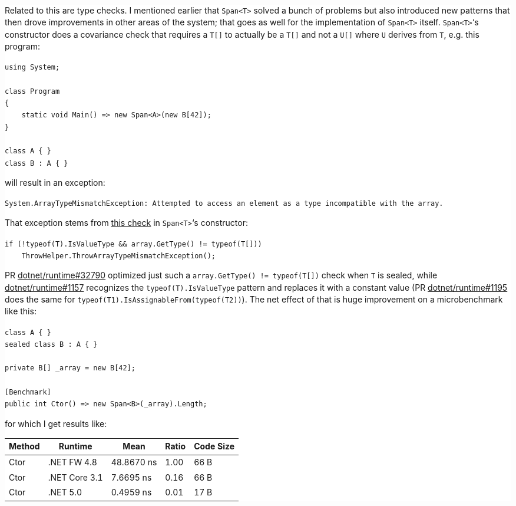 Related to this are type checks. I mentioned earlier that `Span<T>` solved a bunch of problems but also introduced new patterns that then drove improvements in other areas of the system; that goes as well for the implementation of `Span<T>` itself. `Span<T>`‘s constructor does a covariance check that requires a `T[]` to actually be a `T[]` and not a `U[]` where `U` derives from `T`, e.g. this program:

```
using System;

class Program
{
    static void Main() => new Span<A>(new B[42]);
}

class A { }
class B : A { }
```

will result in an exception:

```
System.ArrayTypeMismatchException: Attempted to access an element as a type incompatible with the array.
```

That exception stems from [this check](https://github.com/dotnet/runtime/blob/f170db722be6fb695ca229bcbe46be0caa8b3a48/src/libraries/System.Private.CoreLib/src/System/Span.cs#L46-L47) in `Span<T>`‘s constructor:

```
if (!typeof(T).IsValueType && array.GetType() != typeof(T[]))
    ThrowHelper.ThrowArrayTypeMismatchException();
```

PR [dotnet/runtime#32790](https://github.com/dotnet/runtime/pull/32790) optimized just such a `array.GetType() != typeof(T[])` check when `T` is sealed, while [dotnet/runtime#1157](https://github.com/dotnet/runtime/pull/1157) recognizes the `typeof(T).IsValueType` pattern and replaces it with a constant value (PR [dotnet/runtime#1195](https://github.com/dotnet/runtime/pull/1195) does the same for `typeof(T1).IsAssignableFrom(typeof(T2))`). The net effect of that is huge improvement on a microbenchmark like this:

```
class A { }
sealed class B : A { }

private B[] _array = new B[42];

[Benchmark]
public int Ctor() => new Span<B>(_array).Length;
```

for which I get results like:

| Method | Runtime | Mean | Ratio | Code Size |
| --- | --- | --- | --- | --- |
| Ctor | .NET FW 4.8 | 48.8670 ns | 1.00 | 66 B |
| Ctor | .NET Core 3.1 | 7.6695 ns | 0.16 | 66 B |
| Ctor | .NET 5.0 | 0.4959 ns | 0.01 | 17 B |
